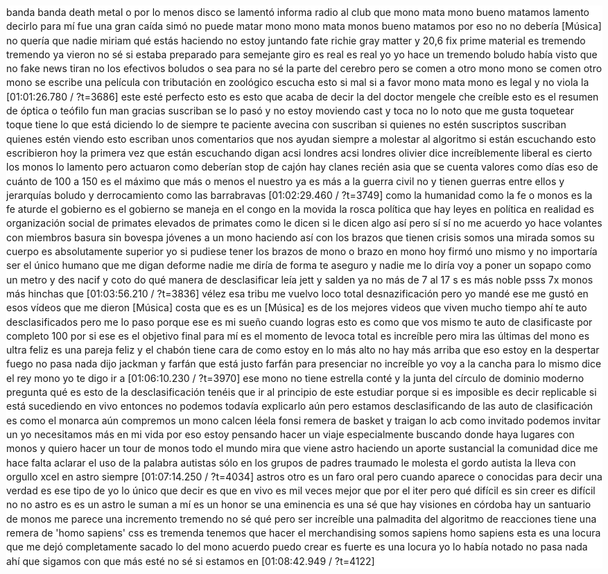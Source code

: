 banda banda death metal o por lo menos disco se lamentó informa radio al club que mono mata mono bueno matamos lamento decirlo para mí fue una gran caída simó no puede matar mono mono mata monos bueno matamos por eso no no debería [Música] no quería que nadie miriam qué estás haciendo no estoy juntando fate richie gray matter y 20,6 fix prime material es tremendo tremendo ya vieron no sé si estaba preparado para semejante giro es real es real yo yo hace un tremendo boludo había visto que no fake news tiran no los efectivos boludos o sea para no sé la parte del cerebro pero se comen a otro mono mono se comen otro mono se escribe una película con tributación en zoológico escucha esto si mal si a favor mono mata mono es legal y no viola la 
[01:01:26.780 / ?t=3686]
este esté perfecto esto es esto que acaba de decir la del doctor mengele che creíble esto es el resumen de óptica o teófilo fun man gracias suscriban se lo pasó y no estoy moviendo cast y toca no lo noto que me gusta toquetear toque tiene lo que está diciendo lo de siempre te paciente avecina con suscriban si quienes no estén suscriptos suscriban quienes estén viendo esto escriban unos comentarios que nos ayudan siempre a molestar al algoritmo si están escuchando esto escribieron hoy la primera vez que están escuchando digan acsi londres acsi londres olivier dice increíblemente liberal es cierto los monos lo lamento pero actuaron como deberían stop de cajón hay clanes recién asia que se cuenta valores como días eso de cuánto de 100 a 150 es el máximo que más o menos el nuestro ya es más a la guerra civil no y tienen guerras entre ellos y jerarquías boludo y derrocamiento como las barrabravas 
[01:02:29.460 / ?t=3749]
como la humanidad como la fe o monos es la fe aturde el gobierno es el gobierno se maneja en el congo en la movida la rosca política que hay leyes en política en realidad es organización social de primates elevados de primates como le dicen si le dicen algo así pero sí sí no me acuerdo yo hace volantes con miembros basura sin bovespa jóvenes a un mono haciendo así con los brazos que tienen crisis somos una mirada somos su cuerpo es absolutamente superior yo si pudiese tener los brazos de mono o brazo en mono hoy firmó uno mismo y no importaría ser el único humano que me digan deforme nadie me diría de forma te aseguro y nadie me lo diría voy a poner un sopapo como un metro y des nacif y coto do qué manera de desclasificar leía jett y salden ya no más de 7 al 17 s es más noble psss 7x monos más hinchas que 
[01:03:56.210 / ?t=3836]
vélez esa tribu me vuelvo loco total desnazificación pero yo mandé ese me gustó en esos vídeos que me dieron [Música] costa que es es un [Música] es de los mejores videos que viven mucho tiempo ahí te auto desclasificados pero me lo paso porque ese es mi sueño cuando logras esto es como que vos mismo te auto de clasificaste por completo 100 por si ese es el objetivo final para mí es el momento de levoca total es increíble pero mira las últimas del mono es ultra feliz es una pareja feliz y el chabón tiene cara de como estoy en lo más alto no hay más arriba que eso estoy en la despertar fuego no pasa nada dijo jackman y farfán que está justo farfán para presenciar no increíble yo voy a la cancha para lo mismo dice el rey mono yo te digo ir a 
[01:06:10.230 / ?t=3970]
ese mono no tiene estrella conté y la junta del círculo de dominio moderno pregunta qué es esto de la desclasificación tenéis que ir al principio de este estudiar porque si es imposible es decir replicable si está sucediendo en vivo entonces no podemos todavía explicarlo aún pero estamos desclasificando de las auto de clasificación es como el monarca aún compremos un mono calcen léela fonsi remera de basket y traigan lo acb como invitado podemos invitar un yo necesitamos más en mi vida por eso estoy pensando hacer un viaje especialmente buscando donde haya lugares con monos y quiero hacer un tour de monos todo el mundo mira que viene astro haciendo un aporte sustancial la comunidad dice me hace falta aclarar el uso de la palabra autistas sólo en los grupos de padres traumado le molesta el gordo autista la lleva con orgullo xcel en astro siempre 
[01:07:14.250 / ?t=4034]
astros otro es un faro oral pero cuando aparece o conocidas para decir una verdad es ese tipo de yo lo único que decir es que en vivo es mil veces mejor que por el iter pero qué difícil es sin creer es difícil no no astro es es un astro le suman a mí es un honor se una eminencia es una sé que hay visiones en córdoba hay un santuario de monos me parece una incremento tremendo no sé qué pero ser increíble una palmadita del algoritmo de reacciones tiene una remera de 'homo sapiens' css es tremenda tenemos que hacer el merchandising somos sapiens homo sapiens esta es una locura que me dejó completamente sacado lo del mono acuerdo puedo crear es fuerte es una locura yo lo había notado no pasa nada ahí que sigamos con que más esté no sé si estamos en 
[01:08:42.949 / ?t=4122]